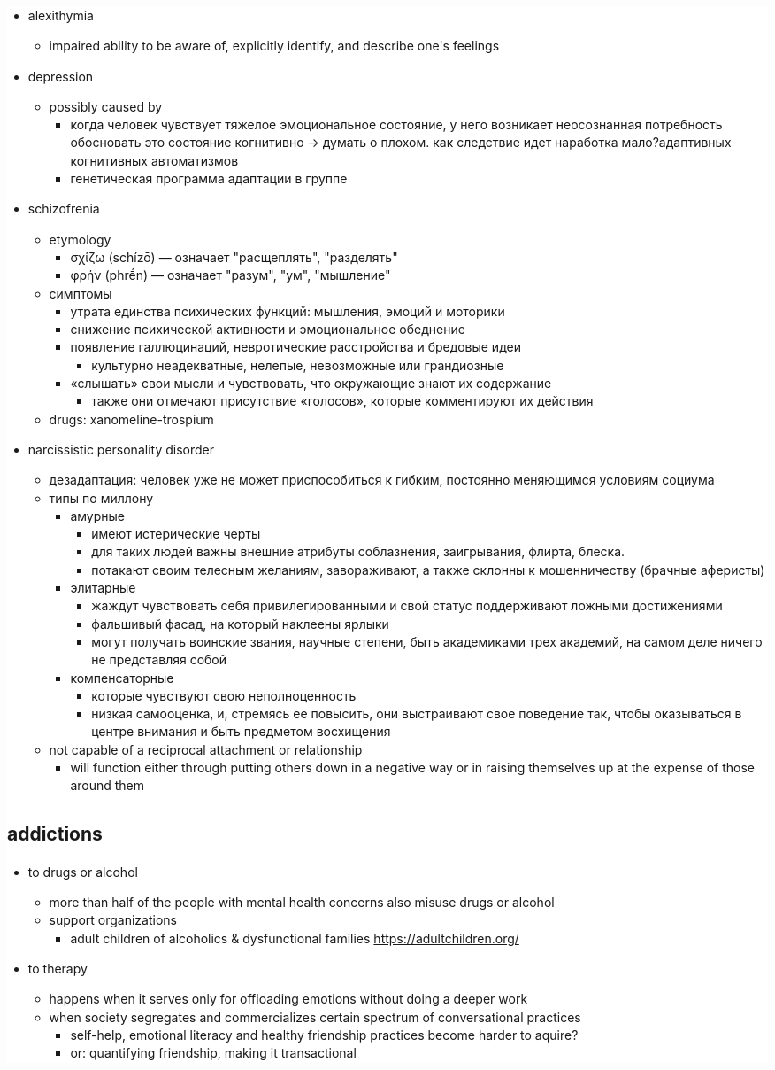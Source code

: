 - alexithymia 
  - impaired ability to be aware of, explicitly identify, and describe one's feelings

- depression
  - possibly caused by
    - когда человек чувствует тяжелое эмоциональное состояние, у него возникает неосознанная потребность обосновать это состояние когнитивно -> думать о плохом. как следствие идет наработка мало?адаптивных когнитивных автоматизмов
    - генетическая программа адаптации в группе

- schizofrenia
  - etymology
    - σχίζω (schízō) — означает "расщеплять", "разделять"
    - φρήν (phrḗn) — означает "разум", "ум", "мышление"
  - симптомы
    - утрата единства психических функций: мышления, эмоций и моторики
    - снижение психической активности и эмоциональное обеднение
    - появление галлюцинаций, невротические расстройства и бредовые идеи
      - культурно неадекватные, нелепые, невозможные или грандиозные
    - «слышать» свои мысли и чувствовать, что окружающие знают их содержание
      - также они отмечают присутствие «голосов», которые комментируют их действия
  - drugs: xanomeline-trospium

- narcissistic personality disorder
  - дезадаптация: человек уже не может приспособиться к гибким, постоянно меняющимся условиям социума
  - типы по миллону
    - амурные
      - имеют истерические черты
      - для таких людей важны внешние атрибуты соблазнения, заигрывания, флирта, блеска. 
      - потакают своим телесным желаниям, завораживают, а также склонны к мошенничеству (брачные аферисты)
    - элитарные
      - жаждут чувствовать себя привилегированными и свой статус поддерживают ложными достижениями
      - фальшивый фасад, на который наклеены ярлыки
      - могут получать воинские звания, научные степени, быть академиками трех академий, на самом деле ничего не представляя собой
    - компенсаторные
      - которые чувствуют свою неполноценность
      - низкая самооценка, и, стремясь ее повысить, они выстраивают свое поведение так, чтобы оказываться в центре внимания и быть предметом восхищения
  - not capable of a reciprocal attachment or relationship
    - will function either through putting others down in a negative way or in raising themselves up at the expense of those around them


## addictions

- to drugs or alcohol
  - more than half of the people with mental health concerns also misuse drugs or alcohol
  - support organizations
    - adult children of alcoholics & dysfunctional families https://adultchildren.org/

- to therapy
  - happens when it serves only for offloading emotions without doing a deeper work
  - when society segregates and commercializes certain spectrum of conversational practices
    - self-help, emotional literacy and healthy friendship practices become harder to aquire?
    - or: quantifying friendship, making it transactional 
